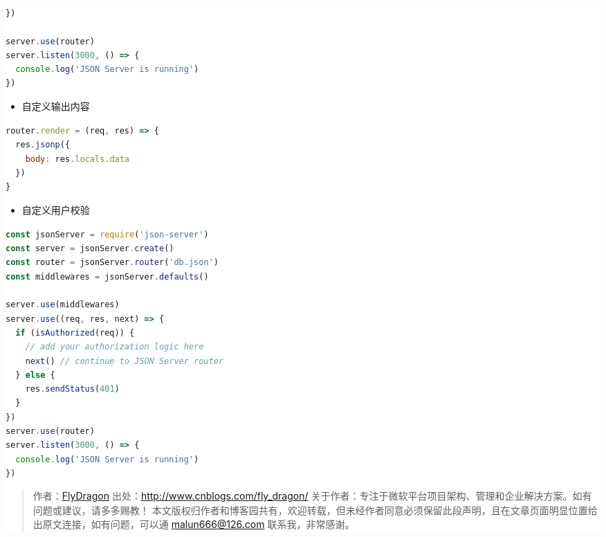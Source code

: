 ```js
})

server.use(router)
server.listen(3000, () => {
  console.log('JSON Server is running')
})
```

- 自定义输出内容

```js
router.render = (req, res) => {
  res.jsonp({
    body: res.locals.data
  })
}
```

- 自定义用户校验

```js
const jsonServer = require('json-server')
const server = jsonServer.create()
const router = jsonServer.router('db.json')
const middlewares = jsonServer.defaults()

server.use(middlewares)
server.use((req, res, next) => {
  if (isAuthorized(req)) {
    // add your authorization logic here
    next() // continue to JSON Server router
  } else {
    res.sendStatus(401)
  }
})
server.use(router)
server.listen(3000, () => {
  console.log('JSON Server is running')
})
```

> 作者：[FlyDragon](http://www.cnblogs.com/fly_dragon/)
> 出处：http://www.cnblogs.com/fly_dragon/
> 关于作者：专注于微软平台项目架构、管理和企业解决方案。如有问题或建议，请多多赐教！
> 本文版权归作者和博客园共有，欢迎转载，但未经作者同意必须保留此段声明，且在文章页面明显位置给出原文连接，如有问题，可以通 malun666@126.com 联系我，非常感谢。
